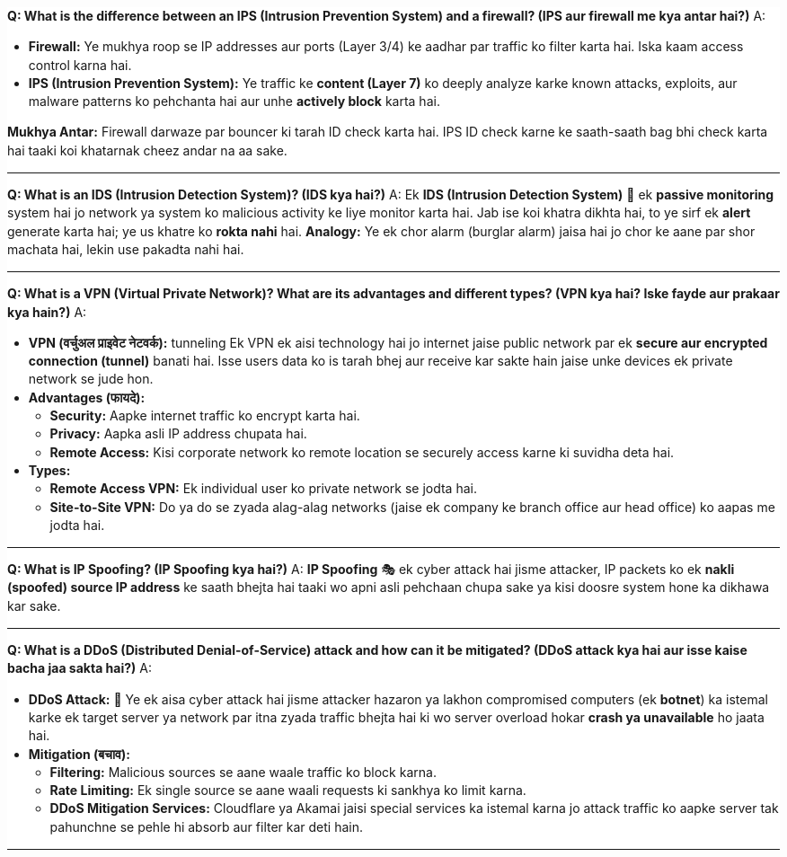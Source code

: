 **Q: What is the difference between an IPS (Intrusion Prevention System) and a firewall? (IPS aur firewall me kya antar hai?)**
A:
* **Firewall:** Ye mukhya roop se IP addresses aur ports (Layer 3/4) ke aadhar par traffic ko filter karta hai. Iska kaam access control karna hai.
* **IPS (Intrusion Prevention System):** Ye traffic ke **content (Layer 7)** ko deeply analyze karke known attacks, exploits, aur malware patterns ko pehchanta hai aur unhe **actively block** karta hai.

**Mukhya Antar:** Firewall darwaze par bouncer ki tarah ID check karta hai. IPS ID check karne ke saath-saath bag bhi check karta hai taaki koi khatarnak cheez andar na aa sake.

---
**Q: What is an IDS (Intrusion Detection System)? (IDS kya hai?)**
A: Ek **IDS (Intrusion Detection System)** 🚨 ek **passive monitoring** system hai jo network ya system ko malicious activity ke liye monitor karta hai. Jab ise koi khatra dikhta hai, to ye sirf ek **alert** generate karta hai; ye us khatre ko **rokta nahi** hai.
**Analogy:** Ye ek chor alarm (burglar alarm) jaisa hai jo chor ke aane par shor machata hai, lekin use pakadta nahi hai.

---
**Q: What is a VPN (Virtual Private Network)? What are its advantages and different types? (VPN kya hai? Iske fayde aur prakaar kya hain?)**
A:
* **VPN (वर्चुअल प्राइवेट नेटवर्क):** tunneling Ek VPN ek aisi technology hai jo internet jaise public network par ek **secure aur encrypted connection (tunnel)** banati hai. Isse users data ko is tarah bhej aur receive kar sakte hain jaise unke devices ek private network se jude hon.
* **Advantages (फायदे):**
    * **Security:** Aapke internet traffic ko encrypt karta hai.
    * **Privacy:** Aapka asli IP address chupata hai.
    * **Remote Access:** Kisi corporate network ko remote location se securely access karne ki suvidha deta hai.
* **Types:**
    * **Remote Access VPN:** Ek individual user ko private network se jodta hai.
    * **Site-to-Site VPN:** Do ya do se zyada alag-alag networks (jaise ek company ke branch office aur head office) ko aapas me jodta hai.

---
**Q: What is IP Spoofing? (IP Spoofing kya hai?)**
A: **IP Spoofing** 🎭 ek cyber attack hai jisme attacker, IP packets ko ek **nakli (spoofed) source IP address** ke saath bhejta hai taaki wo apni asli pehchaan chupa sake ya kisi doosre system hone ka dikhawa kar sake.

---
**Q: What is a DDoS (Distributed Denial-of-Service) attack and how can it be mitigated? (DDoS attack kya hai aur isse kaise bacha jaa sakta hai?)**
A:
* **DDoS Attack:** 🌊 Ye ek aisa cyber attack hai jisme attacker hazaron ya lakhon compromised computers (ek **botnet**) ka istemal karke ek target server ya network par itna zyada traffic bhejta hai ki wo server overload hokar **crash ya unavailable** ho jaata hai.
* **Mitigation (बचाव):**
    * **Filtering:** Malicious sources se aane waale traffic ko block karna.
    * **Rate Limiting:** Ek single source se aane waali requests ki sankhya ko limit karna.
    * **DDoS Mitigation Services:** Cloudflare ya Akamai jaisi special services ka istemal karna jo attack traffic ko aapke server tak pahunchne se pehle hi absorb aur filter kar deti hain.

---